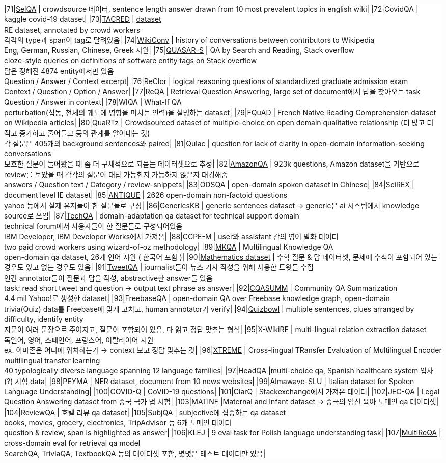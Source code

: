 |71|[SelQA](https://paperswithcode.com/dataset/selqa) | crowdsource 데이터, sentence length answer drawn from 10 most prevalent topics in english wiki|
|72|CovidQA | kaggle covid-19 dataset|
|73|[TACRED](https://paperswithcode.com/dataset/tacred) | [dataset](https://raw.githubusercontent.com/yuhaozhang/tacred-relation/master/dataset/tacred/dev.json) <br> RE dataset, annotated by crowd workers<br> 각각의 type과 span이 tag로 달려있음|
|74|[WikiConv](https://paperswithcode.com/dataset/wikiconv) | history of conversations between contributors to Wikipedia<br> Eng, German, Russian, Chinese, Greek 지원|
|75|[QUASAR-S](https://paperswithcode.com/dataset/quasar-s) | QA by Search and Reading, Stack overflow<br> cloze-style queries on definitions of software entity tags on Stack overflow<br> 답은 정해진 4874 entity에서만 있음<br> Question / Answer / Context excerpt|
|76|[ReClor](https://paperswithcode.com/dataset/reclor) | logical reasoning questions of standardized graduate admission exam<br> Context / Question / Option / Answer|
|77|ReQA | Retrieval Question Answering, large set of document에서 답을 찾아오는 task<br> Question / Answer in context|
|78|WIQA | What-If QA<br> perturbation(섭동, 천체의 궤도에 영향을 미치는 인력)을 설명하는 dataset|
|79|FQuAD | French Native Reading Comprehension dataset on Wikipedia articles|
|80|[QuaRTz](https://paperswithcode.com/dataset/quartz) | Crowdsourced dataset of multiple-choice on open domain qualitative relationship (더 많고 더 적고 증가하고 줄어들고 등의 관계를 알아내는 것)<br> 각 질문은 405개의 background sentences와 paired|
|81|[Qulac](https://paperswithcode.com/dataset/qulac) | question for lack of clarity in open-domain information-seeking conversations<br> 모호한 질문이 들어왔을 때 좀 더 구체적으로 되묻는 데이터셋으로 추정|
|82|[AmazonQA](https://paperswithcode.com/dataset/amazonqa) | 923k questions, Amazon dataset을 기반으로 review를 보았을 때 각각의 질문이 대답 가능한지 가능하지 않은지 태깅해줌<br> answers / Question text / Category / review-snippets|
|83|ODSQA | open-domain spoken dataset in Chinese|
|84|[SciREX](https://paperswithcode.com/dataset/scirex) | document level IE dataset|
|85|[ANTIQUE](https://paperswithcode.com/dataset/antique) | 2626 open-domain non-factoid questions<br> yahoo 등에서 실제 유저들이 한 질문들로 구성|
|86|[GenericsKB](https://paperswithcode.com/dataset/genericskb) | generic sentences dataset → generic은 ai 시스템에서 knowledge source로 쓰임|
|87|[TechQA](https://paperswithcode.com/dataset/techqa) | domain-adaptation qa dataset for technical support domain<br> technical forum에서 사용자들이 한 질문들로 구성되어있음<br> IBM Developer, IBM Developer Works에서 가져옴|
|88|CCPE-M | user와 assistant 간의 영어 발화 데이터<br> two paid crowd workers using wizard-of-oz methodology|
|89|[MKQA](https://paperswithcode.com/dataset/mkqa) | Multilingual Knowledge QA<br> open-domain qa dataset, 26개 언어 지원 ( 한국어 포함 )|
|90|[Mathematics dataset](https://paperswithcode.com/dataset/mathematics) | 수학 질문 & 답 데이터셋, 문제에 수식이 포함되어 있는 경우도 있고 없는 경우도 있음|
|91|[TweetQA](https://paperswithcode.com/dataset/tweetqa) | journalist들이 뉴스 기사 작성을 위해 사용한 트윗들 수집<br> 인간 annotator들이 질문과 답을 작성, abstractive한 answer들 있음<br> task: read short tweet and question → output text phrase as answer|
|92|[CQASUMM](https://paperswithcode.com/dataset/cqasumm) | Community QA Summarization<br> 4.4 mil Yahoo!로 생성한 dataset|
|93|[FreebaseQA](https://paperswithcode.com/dataset/freebaseqa) | open-domain QA over Freebase knowledge graph, open-domain<br> trivia(Quiz) data를 Freebase에 맞게 고치고, human annotator가 verify|
|94|[Quizbowl](https://paperswithcode.com/dataset/quizbowl) | multiple sentences, clues arranged by difficulty, identify entity<br> 지문이 여러 문장으로 주어지고, 질문이 포함되어 있음, 다 읽고 정답 맞추는 형식|
|95|[X-WikiRE](https://paperswithcode.com/dataset/x-wikire) | multi-lingual relation extraction dataset<br> 독일어, 영어, 스페인어, 프랑스어, 이탈리아어 지원<br> ex. 아마존은 어디에 위치하는가 → context 보고 정답 맞추는 것|
|96|[XTREME](https://paperswithcode.com/dataset/xtreme) | Cross-lingual TRansfer Evaluation of Multilingual Encoder<br> multilingual transfer learning<br> 40 typologically diverse language spanning 12 language families|
|97|HeadQA |multi-choice qa, Spanish healthcare system 입사(?) 시험 data|
|98|PEYMA | NER dataset, document from 10 news websites|
|99|Almawave-SLU | Italian dataset for Spoken Language Understanding|
|100|COVID-Q | CoVID-19 questions|
|101|[ClarQ](https://paperswithcode.com/dataset/clarq) | Stackexchange에서 가져온 데이터|
|102|JEC-QA | Legal Question Answering dataset from 중국 국가 법 시험|
|103|[MATINF](https://paperswithcode.com/dataset/matinf) |Maternal and Infant dataset → 중국의 임신 육아 도메인 qa 데이터셋|
|104|[ReviewQA](https://paperswithcode.com/dataset/reviewqa) | 호텔 리뷰 qa dataset|
|105|SubjQA | subjective에 집중하는 qa dataset<br> books, movies, grocery, electronics, TripAdvisor 등 6개 도메인 데이터<br> question & review, span is highlighted as answer|
|106|KLEJ | 9 eval task for Polish language understanding task|
|107|[MultiReQA](https://paperswithcode.com/dataset/multireqa) | cross-domain eval for retrieval qa model<br> SearchQA, TriviaQA, TextbookQA 등의 데이터셋 포함, 몇몇은 테스트 데이터만 있음|